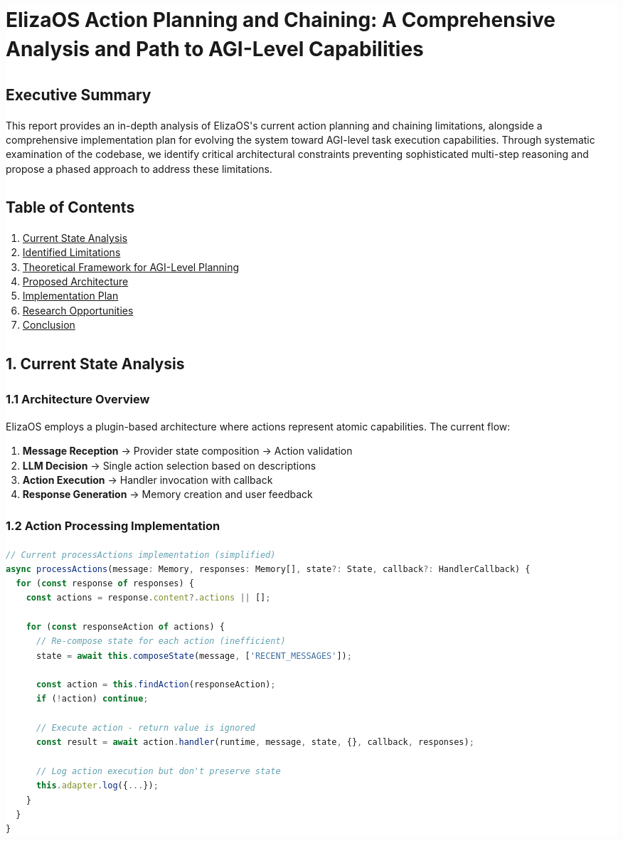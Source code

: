 # ElizaOS Action Planning and Chaining: A Comprehensive Analysis and Path to AGI-Level Capabilities

## Executive Summary

This report provides an in-depth analysis of ElizaOS's current action planning and chaining limitations, alongside a comprehensive implementation plan for evolving the system toward AGI-level task execution capabilities. Through systematic examination of the codebase, we identify critical architectural constraints preventing sophisticated multi-step reasoning and propose a phased approach to address these limitations.

## Table of Contents

1. [Current State Analysis](#current-state-analysis)
2. [Identified Limitations](#identified-limitations)
3. [Theoretical Framework for AGI-Level Planning](#theoretical-framework)
4. [Proposed Architecture](#proposed-architecture)
5. [Implementation Plan](#implementation-plan)
6. [Research Opportunities](#research-opportunities)
7. [Conclusion](#conclusion)

## 1. Current State Analysis

### 1.1 Architecture Overview

ElizaOS employs a plugin-based architecture where actions represent atomic capabilities. The current flow:

1. **Message Reception** → Provider state composition → Action validation
2. **LLM Decision** → Single action selection based on descriptions
3. **Action Execution** → Handler invocation with callback
4. **Response Generation** → Memory creation and user feedback

### 1.2 Action Processing Implementation

```typescript
// Current processActions implementation (simplified)
async processActions(message: Memory, responses: Memory[], state?: State, callback?: HandlerCallback) {
  for (const response of responses) {
    const actions = response.content?.actions || [];

    for (const responseAction of actions) {
      // Re-compose state for each action (inefficient)
      state = await this.composeState(message, ['RECENT_MESSAGES']);

      const action = this.findAction(responseAction);
      if (!action) continue;

      // Execute action - return value is ignored
      const result = await action.handler(runtime, message, state, {}, callback, responses);

      // Log action execution but don't preserve state
      this.adapter.log({...});
    }
  }
}
```
